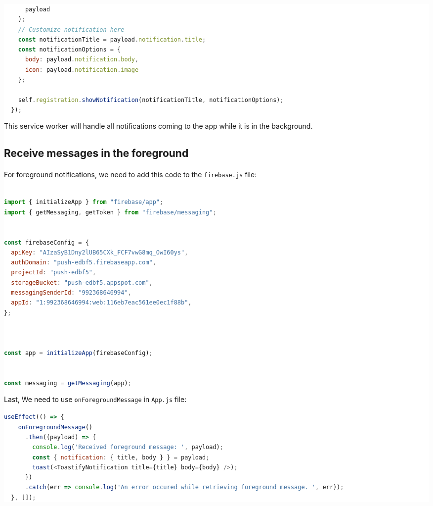 ```js
      payload
    );
    // Customize notification here
    const notificationTitle = payload.notification.title;
    const notificationOptions = {
      body: payload.notification.body,
      icon: payload.notification.image
    };
  
    self.registration.showNotification(notificationTitle, notificationOptions);
  });

```

This service worker will handle all notifications coming to the app while it is in the background.

## Receive messages in the foreground

For foreground notifications, we need to add this code to the `firebase.js` file:

```js

import { initializeApp } from "firebase/app";
import { getMessaging, getToken } from "firebase/messaging";

 
const firebaseConfig = {
  apiKey: "AIzaSyB1Dny2lUB65CXk_FCF7vwG8mq_OwI60ys",
  authDomain: "push-edbf5.firebaseapp.com",
  projectId: "push-edbf5",
  storageBucket: "push-edbf5.appspot.com",
  messagingSenderId: "992368646994",
  appId: "1:992368646994:web:116eb7eac561ee0ec1f88b",
};


 
const app = initializeApp(firebaseConfig);

 
const messaging = getMessaging(app);

```

Last, We need to use `onForegroundMessage` in `App.js` file:

```js
useEffect(() => {
    onForegroundMessage()
      .then((payload) => {
        console.log('Received foreground message: ', payload);
        const { notification: { title, body } } = payload;
        toast(<ToastifyNotification title={title} body={body} />);
      })
      .catch(err => console.log('An error occured while retrieving foreground message. ', err));
  }, []);
```

